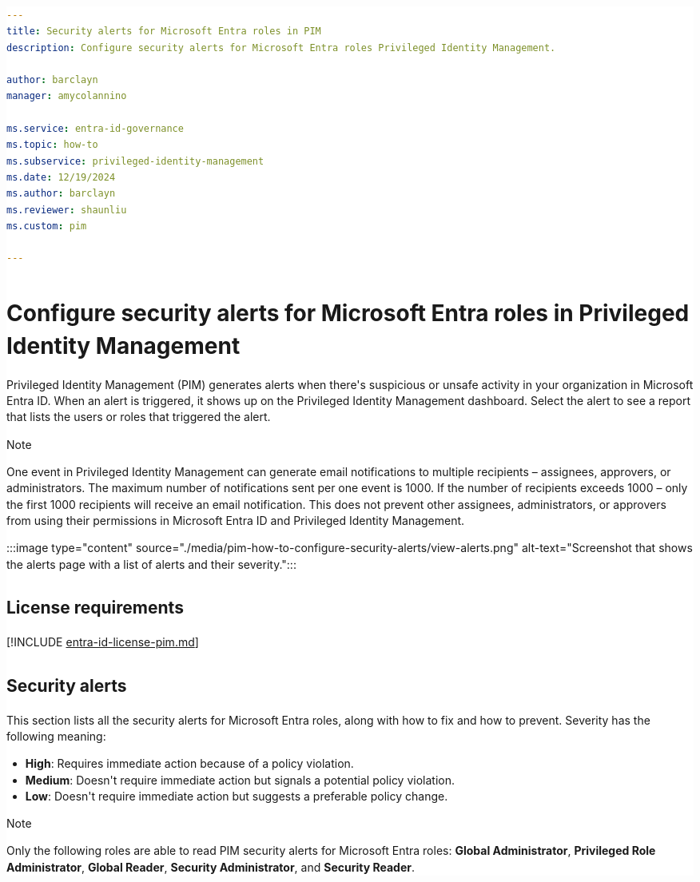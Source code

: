 ```yaml
---
title: Security alerts for Microsoft Entra roles in PIM
description: Configure security alerts for Microsoft Entra roles Privileged Identity Management.

author: barclayn
manager: amycolannino

ms.service: entra-id-governance
ms.topic: how-to
ms.subservice: privileged-identity-management
ms.date: 12/19/2024
ms.author: barclayn
ms.reviewer: shaunliu
ms.custom: pim

---
```

# Configure security alerts for Microsoft Entra roles in Privileged Identity Management

Privileged Identity Management (PIM) generates alerts when there's suspicious or unsafe activity in your organization in Microsoft Entra ID. When an alert is triggered, it shows up on the Privileged Identity Management dashboard. Select the alert to see a report that lists the users or roles that triggered the alert.

>[!NOTE]
>One event in Privileged Identity Management can generate email notifications to multiple recipients – assignees, approvers, or administrators. The maximum number of notifications sent per one event is 1000. If the number of recipients exceeds 1000 – only the first 1000 recipients will receive an email notification. This does not prevent other assignees, administrators, or approvers from using their permissions in Microsoft Entra ID and Privileged Identity Management.

:::image type="content" source="./media/pim-how-to-configure-security-alerts/view-alerts.png" alt-text="Screenshot that shows the alerts page with a list of alerts and their severity.":::

## License requirements

[!INCLUDE [entra-id-license-pim.md](~/includes/entra-id-license-pim.md)]

## Security alerts

This section lists all the security alerts for Microsoft Entra roles, along with how to fix and how to prevent. Severity has the following meaning:

- **High**: Requires immediate action because of a policy violation.
- **Medium**: Doesn't require immediate action but signals a potential policy violation.
- **Low**: Doesn't require immediate action but suggests a preferable policy change.

>[!NOTE]
> Only the following roles are able to read PIM security alerts for Microsoft Entra roles: **Global Administrator**, **Privileged Role Administrator**, **Global Reader**, **Security Administrator**, and **Security Reader**.
